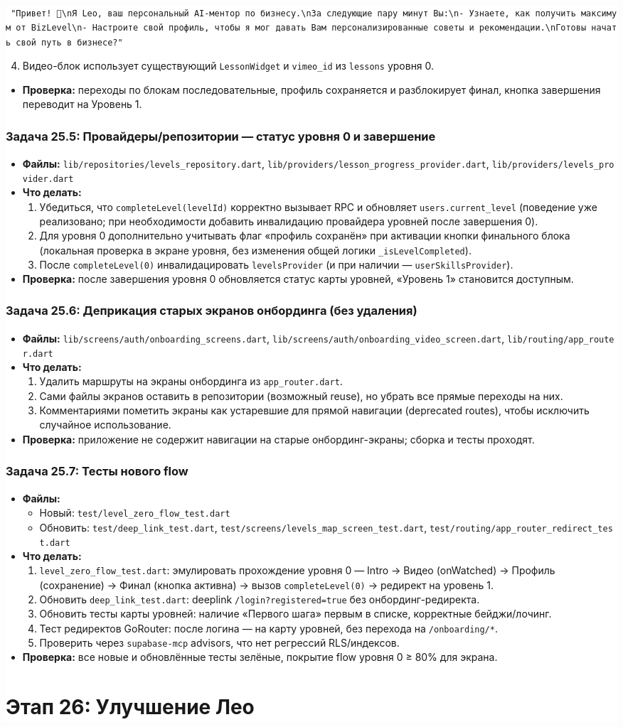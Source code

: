      "Привет! 👋\nЯ Leo, ваш персональный AI-ментор по бизнесу.\nЗа следующие пару минут Вы:\n- Узнаете, как получить максимум от BizLevel\n- Настроите свой профиль, чтобы я мог давать Вам персонализированные советы и рекомендации.\nГотовы начать свой путь в бизнесе?"
  4. Видео-блок использует существующий `LessonWidget` и `vimeo_id` из `lessons` уровня 0.
- **Проверка:** переходы по блокам последовательные, профиль сохраняется и разблокирует финал, кнопка завершения переводит на Уровень 1.

### Задача 25.5: Провайдеры/репозитории — статус уровня 0 и завершение
- **Файлы:** `lib/repositories/levels_repository.dart`, `lib/providers/lesson_progress_provider.dart`, `lib/providers/levels_provider.dart`
- **Что делать:**
  1. Убедиться, что `completeLevel(levelId)` корректно вызывает RPC и обновляет `users.current_level` (поведение уже реализовано; при необходимости добавить инвалидацию провайдера уровней после завершения 0).
  2. Для уровня 0 дополнительно учитывать флаг «профиль сохранён» при активации кнопки финального блока (локальная проверка в экране уровня, без изменения общей логики `_isLevelCompleted`).
  3. После `completeLevel(0)` инвалидацировать `levelsProvider` (и при наличии — `userSkillsProvider`).
- **Проверка:** после завершения уровня 0 обновляется статус карты уровней, «Уровень 1» становится доступным.

### Задача 25.6: Деприкация старых экранов онбординга (без удаления)
- **Файлы:** `lib/screens/auth/onboarding_screens.dart`, `lib/screens/auth/onboarding_video_screen.dart`, `lib/routing/app_router.dart`
- **Что делать:**
  1. Удалить маршруты на экраны онбординга из `app_router.dart`.
  2. Сами файлы экранов оставить в репозитории (возможный reuse), но убрать все прямые переходы на них.
  3. Комментариями пометить экраны как устаревшие для прямой навигации (deprecated routes), чтобы исключить случайное использование.
- **Проверка:** приложение не содержит навигации на старые онбординг-экраны; сборка и тесты проходят.

### Задача 25.7: Тесты нового flow
- **Файлы:**
  - Новый: `test/level_zero_flow_test.dart`
  - Обновить: `test/deep_link_test.dart`, `test/screens/levels_map_screen_test.dart`, `test/routing/app_router_redirect_test.dart`
- **Что делать:**
  1. `level_zero_flow_test.dart`: эмулировать прохождение уровня 0 — Intro → Видео (onWatched) → Профиль (сохранение) → Финал (кнопка активна) → вызов `completeLevel(0)` → редирект на уровень 1.
  2. Обновить `deep_link_test.dart`: deeplink `/login?registered=true` без онбординг-редиректа.
  3. Обновить тесты карты уровней: наличие «Первого шага» первым в списке, корректные бейджи/лочинг.
  4. Тест редиректов GoRouter: после логина — на карту уровней, без перехода на `/onboarding/*`.
  5. Проверить через `supabase-mcp` advisors, что нет регрессий RLS/индексов.
- **Проверка:** все новые и обновлённые тесты зелёные, покрытие flow уровня 0 ≥ 80% для экрана.

# Этап 26: Улучшение Лео
